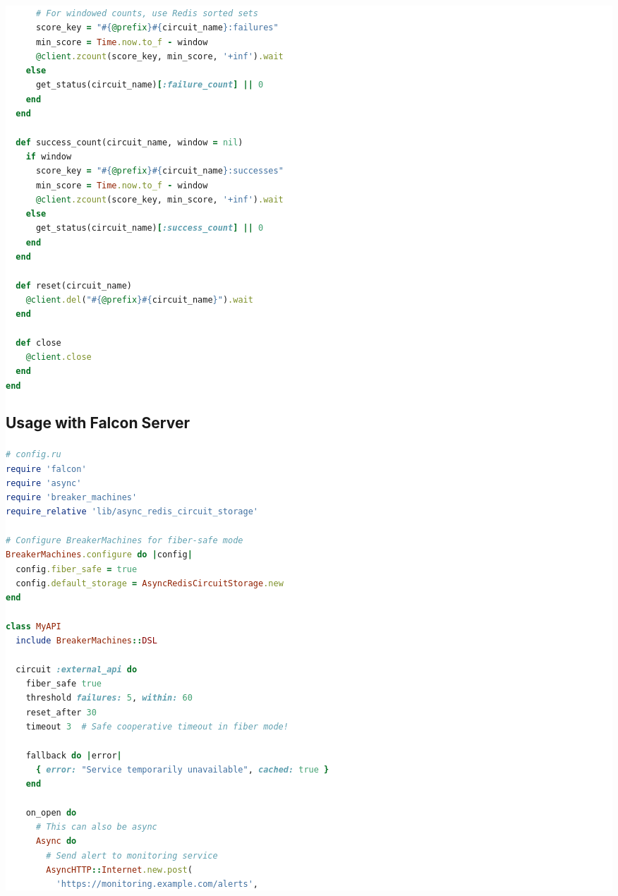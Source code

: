 ```ruby
      # For windowed counts, use Redis sorted sets
      score_key = "#{@prefix}#{circuit_name}:failures"
      min_score = Time.now.to_f - window
      @client.zcount(score_key, min_score, '+inf').wait
    else
      get_status(circuit_name)[:failure_count] || 0
    end
  end

  def success_count(circuit_name, window = nil)
    if window
      score_key = "#{@prefix}#{circuit_name}:successes"
      min_score = Time.now.to_f - window
      @client.zcount(score_key, min_score, '+inf').wait
    else
      get_status(circuit_name)[:success_count] || 0
    end
  end

  def reset(circuit_name)
    @client.del("#{@prefix}#{circuit_name}").wait
  end

  def close
    @client.close
  end
end
```

## Usage with Falcon Server

```ruby
# config.ru
require 'falcon'
require 'async'
require 'breaker_machines'
require_relative 'lib/async_redis_circuit_storage'

# Configure BreakerMachines for fiber-safe mode
BreakerMachines.configure do |config|
  config.fiber_safe = true
  config.default_storage = AsyncRedisCircuitStorage.new
end

class MyAPI
  include BreakerMachines::DSL

  circuit :external_api do
    fiber_safe true
    threshold failures: 5, within: 60
    reset_after 30
    timeout 3  # Safe cooperative timeout in fiber mode!

    fallback do |error|
      { error: "Service temporarily unavailable", cached: true }
    end

    on_open do
      # This can also be async
      Async do
        # Send alert to monitoring service
        AsyncHTTP::Internet.new.post(
          'https://monitoring.example.com/alerts',
```